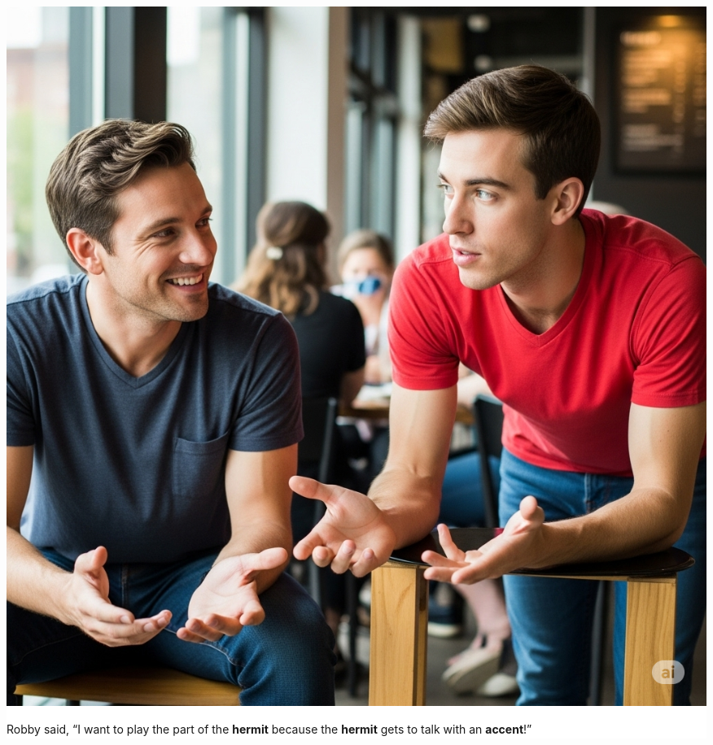 ![alt text](eew-4-18/23.png)

Robby said, “I want to play the part of the **hermit** because the **hermit** gets to talk with an **accent**!”
